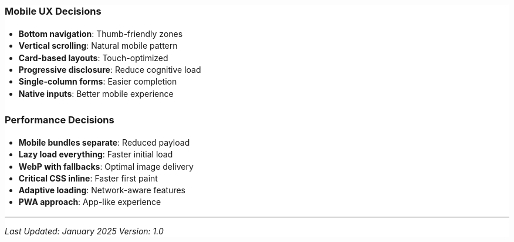 ### Mobile UX Decisions
- **Bottom navigation**: Thumb-friendly zones
- **Vertical scrolling**: Natural mobile pattern
- **Card-based layouts**: Touch-optimized
- **Progressive disclosure**: Reduce cognitive load
- **Single-column forms**: Easier completion
- **Native inputs**: Better mobile experience

### Performance Decisions
- **Mobile bundles separate**: Reduced payload
- **Lazy load everything**: Faster initial load
- **WebP with fallbacks**: Optimal image delivery
- **Critical CSS inline**: Faster first paint
- **Adaptive loading**: Network-aware features
- **PWA approach**: App-like experience

---

*Last Updated: January 2025*
*Version: 1.0*